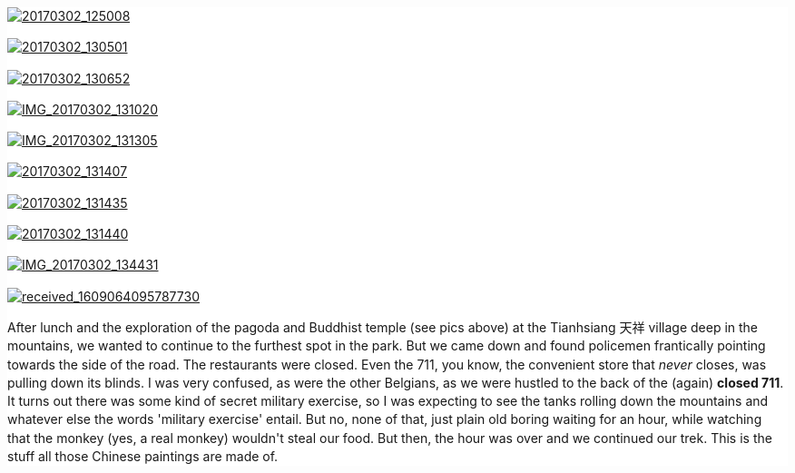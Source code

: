 



[![20170302_125008](https://c1.staticflickr.com/4/3954/33204815561_d682ceac99_b.jpg)](https://www.flickr.com/photos/86097314@N03/33204815561/in/album-72157677792518233/)





[![20170302_130501](https://c1.staticflickr.com/4/3742/32489968114_6e85645faa_b.jpg)](https://www.flickr.com/photos/86097314@N03/32489968114/in/album-72157677792518233/)





[![20170302_130652](https://c1.staticflickr.com/1/660/33204816221_48d04c67e8_b.jpg)](https://www.flickr.com/photos/86097314@N03/33204816221/in/album-72157677792518233/)





[![IMG_20170302_131020](https://c1.staticflickr.com/4/3808/32949989310_678f076c46_b.jpg)](https://www.flickr.com/photos/86097314@N03/32949989310/in/album-72157677792518233/)





[![IMG_20170302_131305](https://c1.staticflickr.com/1/772/32949989550_74b82377f5_b.jpg)](https://www.flickr.com/photos/86097314@N03/32949989550/in/album-72157677792518233/)





[![20170302_131407](https://c1.staticflickr.com/1/741/33204816591_a97ae4cdc5_b.jpg)](https://www.flickr.com/photos/86097314@N03/33204816591/in/album-72157677792518233/)





[![20170302_131435](https://c1.staticflickr.com/1/589/32949974570_f4c135dbdf_b.jpg)](https://www.flickr.com/photos/86097314@N03/32949974570/in/album-72157677792518233/)





[![20170302_131440](https://c1.staticflickr.com/1/759/33204816801_a6e168fbfd_b.jpg)](https://www.flickr.com/photos/86097314@N03/33204816801/in/album-72157677792518233/)





[![IMG_20170302_134431](https://c1.staticflickr.com/1/743/33332656215_0f3b5f5dc7_b.jpg)](https://www.flickr.com/photos/86097314@N03/33332656215/in/album-72157677792518233/)





[![received_1609064095787730](https://c1.staticflickr.com/4/3743/32518337333_5c53159d17_b.jpg)](https://www.flickr.com/photos/86097314@N03/32518337333/in/album-72157677792518233/)





After lunch and the exploration of the pagoda and Buddhist temple (see pics above) at the Tianhsiang 天祥 village deep in the mountains, we wanted to continue to the furthest spot in the park. But we came down and found policemen frantically pointing towards the side of the road. The restaurants were closed. Even the 711, you know, the convenient store that _never_ closes, was pulling down its blinds. I was very confused, as were the other Belgians, as we were hustled to the back of the (again) **closed 711**. It turns out there was some kind of secret military exercise, so I was expecting to see the tanks rolling down the mountains and whatever else the words 'military exercise' entail. But no, none of that, just plain old boring waiting for an hour, while watching that the monkey (yes, a real monkey) wouldn't steal our food. But then, the hour was over and we continued our trek. This is the stuff all those Chinese paintings are made of.
